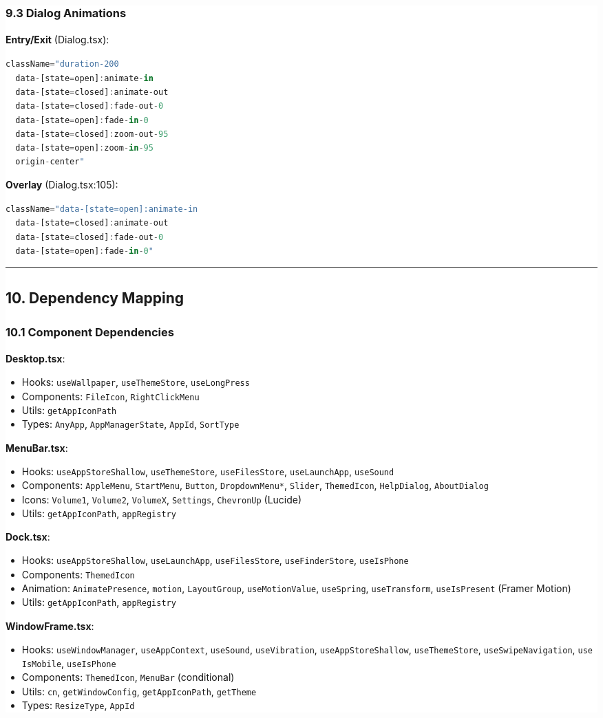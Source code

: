 ### 9.3 Dialog Animations

**Entry/Exit** (Dialog.tsx):
```typescript
className="duration-200
  data-[state=open]:animate-in
  data-[state=closed]:animate-out
  data-[state=closed]:fade-out-0
  data-[state=open]:fade-in-0
  data-[state=closed]:zoom-out-95
  data-[state=open]:zoom-in-95
  origin-center"
```

**Overlay** (Dialog.tsx:105):
```typescript
className="data-[state=open]:animate-in
  data-[state=closed]:animate-out
  data-[state=closed]:fade-out-0
  data-[state=open]:fade-in-0"
```

---

## 10. Dependency Mapping

### 10.1 Component Dependencies

**Desktop.tsx**:
- Hooks: `useWallpaper`, `useThemeStore`, `useLongPress`
- Components: `FileIcon`, `RightClickMenu`
- Utils: `getAppIconPath`
- Types: `AnyApp`, `AppManagerState`, `AppId`, `SortType`

**MenuBar.tsx**:
- Hooks: `useAppStoreShallow`, `useThemeStore`, `useFilesStore`, `useLaunchApp`, `useSound`
- Components: `AppleMenu`, `StartMenu`, `Button`, `DropdownMenu*`, `Slider`, `ThemedIcon`, `HelpDialog`, `AboutDialog`
- Icons: `Volume1`, `Volume2`, `VolumeX`, `Settings`, `ChevronUp` (Lucide)
- Utils: `getAppIconPath`, `appRegistry`

**Dock.tsx**:
- Hooks: `useAppStoreShallow`, `useLaunchApp`, `useFilesStore`, `useFinderStore`, `useIsPhone`
- Components: `ThemedIcon`
- Animation: `AnimatePresence`, `motion`, `LayoutGroup`, `useMotionValue`, `useSpring`, `useTransform`, `useIsPresent` (Framer Motion)
- Utils: `getAppIconPath`, `appRegistry`

**WindowFrame.tsx**:
- Hooks: `useWindowManager`, `useAppContext`, `useSound`, `useVibration`, `useAppStoreShallow`, `useThemeStore`, `useSwipeNavigation`, `useIsMobile`, `useIsPhone`
- Components: `ThemedIcon`, `MenuBar` (conditional)
- Utils: `cn`, `getWindowConfig`, `getAppIconPath`, `getTheme`
- Types: `ResizeType`, `AppId`
